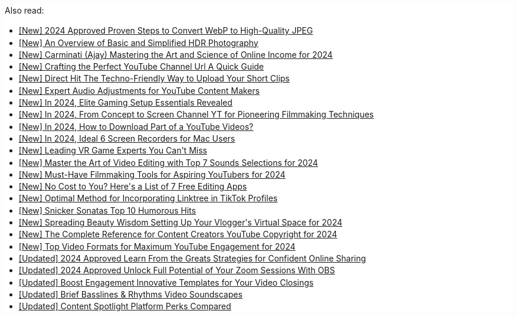 



<span class="atpl-alsoreadstyle">Also read:</span>
<div><ul>
<li><a href="https://fox-direct.techidaily.com/new-2024-approved-proven-steps-to-convert-webp-to-high-quality-jpeg/"><u>[New] 2024 Approved Proven Steps to Convert WebP to High-Quality JPEG</u></a></li>
<li><a href="https://extra-information.techidaily.com/new-an-overview-of-basic-and-simplified-hdr-photography/"><u>[New] An Overview of Basic and Simplified HDR Photography</u></a></li>
<li><a href="https://youtube-sure.techidaily.com/arminati-ajay-mastering-the-art-and-science-of-online-income-for-2024/"><u>[New] Carminati (Ajay) Mastering the Art and Science of Online Income for 2024</u></a></li>
<li><a href="https://youtube-sure.techidaily.com/rafting-the-perfect-youtube-channel-url-a-quick-guide/"><u>[New] Crafting the Perfect YouTube Channel Url A Quick Guide</u></a></li>
<li><a href="https://youtube-sure.techidaily.com/irect-hit-the-techno-friendly-way-to-upload-your-short-clips/"><u>[New] Direct Hit The Techno-Friendly Way to Upload Your Short Clips</u></a></li>
<li><a href="https://youtube-sure.techidaily.com/xpert-audio-adjustments-for-youtube-content-makers/"><u>[New] Expert Audio Adjustments for YouTube Content Makers</u></a></li>
<li><a href="https://youtube-sure.techidaily.com/n-2024-elite-gaming-setup-essentials-revealed/"><u>[New] In 2024, Elite Gaming Setup Essentials Revealed</u></a></li>
<li><a href="https://youtube-sure.techidaily.com/n-2024-from-concept-to-screen-channel-yt-for-pioneering-filmmaking-techniques/"><u>[New] In 2024, From Concept to Screen Channel YT for Pioneering Filmmaking Techniques</u></a></li>
<li><a href="https://youtube-sure.techidaily.com/n-2024-how-to-download-part-of-a-youtube-videos/"><u>[New] In 2024, How to Download Part of a YouTube Videos?</u></a></li>
<li><a href="https://digital-screen-recording.techidaily.com/new-in-2024-ideal-6-screen-recorders-for-mac-users/"><u>[New] In 2024, Ideal 6 Screen Recorders for Mac Users</u></a></li>
<li><a href="https://youtube-sure.techidaily.com/eading-vr-game-experts-you-cant-miss/"><u>[New] Leading VR Game Experts You Can't Miss</u></a></li>
<li><a href="https://youtube-sure.techidaily.com/aster-the-art-of-video-editing-with-top-7-sounds-selections-for-2024/"><u>[New] Master the Art of Video Editing with Top 7 Sounds Selections for 2024</u></a></li>
<li><a href="https://youtube-sure.techidaily.com/ust-have-filmmaking-tools-for-aspiring-youtubers-for-2024/"><u>[New] Must-Have Filmmaking Tools for Aspiring YouTubers for 2024</u></a></li>
<li><a href="https://youtube-sure.techidaily.com/o-cost-to-you-heres-a-list-of-7-free-editing-apps/"><u>[New] No Cost to You? Here's a List of 7 Free Editing Apps</u></a></li>
<li><a href="https://extra-guidance.techidaily.com/new-optimal-method-for-incorporating-linktree-in-tiktok-profiles/"><u>[New] Optimal Method for Incorporating Linktree in TikTok Profiles</u></a></li>
<li><a href="https://youtube-sure.techidaily.com/nicker-sonatas-top-10-humorous-hits/"><u>[New] Snicker Sonatas Top 10 Humorous Hits</u></a></li>
<li><a href="https://youtube-sure.techidaily.com/preading-beauty-wisdom-setting-up-your-vloggers-virtual-space-for-2024/"><u>[New] Spreading Beauty Wisdom Setting Up Your Vlogger's Virtual Space for 2024</u></a></li>
<li><a href="https://youtube-sure.techidaily.com/he-complete-reference-for-content-creators-youtube-copyright-for-2024/"><u>[New] The Complete Reference for Content Creators YouTube Copyright for 2024</u></a></li>
<li><a href="https://youtube-sure.techidaily.com/op-video-formats-for-maximum-youtube-engagement-for-2024/"><u>[New] Top Video Formats for Maximum YouTube Engagement for 2024</u></a></li>
<li><a href="https://youtube-sure.techidaily.com/ed-2024-approved-learn-from-the-greats-strategies-for-confident-online-sharing/"><u>[Updated] 2024 Approved Learn From the Greats Strategies for Confident Online Sharing</u></a></li>
<li><a href="https://desktop-recording.techidaily.com/updated-2024-approved-unlock-full-potential-of-your-zoom-sessions-with-obs/"><u>[Updated] 2024 Approved Unlock Full Potential of Your Zoom Sessions With OBS</u></a></li>
<li><a href="https://youtube-sure.techidaily.com/ed-boost-engagement-innovative-templates-for-your-video-closings/"><u>[Updated] Boost Engagement Innovative Templates for Your Video Closings</u></a></li>
<li><a href="https://youtube-sure.techidaily.com/ed-brief-basslines-and-rhythms-video-soundscapes/"><u>[Updated] Brief Basslines & Rhythms Video Soundscapes</u></a></li>
<li><a href="https://youtube-sure.techidaily.com/ed-content-spotlight-platform-perks-compared/"><u>[Updated] Content Spotlight Platform Perks Compared</u></a></li>